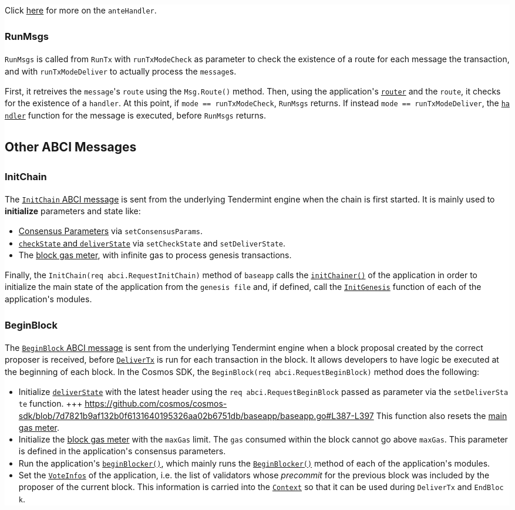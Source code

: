 Click [here](../basics/gas-fees.md#antehandler) for more on the `anteHandler`.

### RunMsgs

`RunMsgs` is called from `RunTx` with `runTxModeCheck` as parameter to check the existence of a route for each message the transaction, and with `runTxModeDeliver` to actually process the `message`s.

First, it retreives the `message`'s `route` using the `Msg.Route()` method. Then, using the application's [`router`](#routing) and the `route`, it checks for the existence of a `handler`. At this point, if `mode == runTxModeCheck`, `RunMsgs` returns. If instead `mode == runTxModeDeliver`, the [`handler`](../building-modules/handler.md) function for the message is executed, before `RunMsgs` returns.

## Other ABCI Messages

### InitChain

The [`InitChain` ABCI message](https://tendermint.com/docs/app-dev/abci-spec.html#initchain) is sent from the underlying Tendermint engine when the chain is first started. It is mainly used to **initialize** parameters and state like:

- [Consensus Parameters](https://tendermint.com/docs/spec/abci/apps.html#consensus-parameters) via `setConsensusParams`.
- [`checkState` and `deliverState`](#volatile-states) via `setCheckState` and `setDeliverState`.
- The [block gas meter](../basics/gas-fees.md#block-gas-meter), with infinite gas to process genesis transactions.

Finally, the `InitChain(req abci.RequestInitChain)` method of `baseapp` calls the [`initChainer()`](../basics/app-anatomy.md#initchainer) of the application in order to initialize the main state of the application from the `genesis file` and, if defined, call the [`InitGenesis`](../building-modules/genesis.md#initgenesis) function of each of the application's modules.

### BeginBlock

The [`BeginBlock` ABCI message](#https://tendermint.com/docs/app-dev/abci-spec.html#beginblock) is sent from the underlying Tendermint engine when a block proposal created by the correct proposer is received, before [`DeliverTx`](#delivertx) is run for each transaction in the block. It allows developers to have logic be executed at the beginning of each block. In the Cosmos SDK, the `BeginBlock(req abci.RequestBeginBlock)` method does the following:

- Initialize [`deliverState`](#volatile-states) with the latest header using the `req abci.RequestBeginBlock` passed as parameter via the `setDeliverState` function. +++ https://github.com/cosmos/cosmos-sdk/blob/7d7821b9af132b0f6131640195326aa02b6751db/baseapp/baseapp.go#L387-L397 This function also resets the [main gas meter](../basics/gas-fees.md#main-gas-meter).
- Initialize the [block gas meter](../basics/gas-fees.md#block-gas-meter) with the `maxGas` limit. The `gas` consumed within the block cannot go above `maxGas`. This parameter is defined in the application's consensus parameters.
- Run the application's [`beginBlocker()`](../basics/app-anatomy.md#beginblocker-and-endblock), which mainly runs the [`BeginBlocker()`](../building-modules/beginblock-endblock.md#beginblock) method of each of the application's modules.
- Set the [`VoteInfos`](https://tendermint.com/docs/app-dev/abci-spec.html#voteinfo) of the application, i.e. the list of validators whose *precommit* for the previous block was included by the proposer of the current block. This information is carried into the [`Context`](./context.md) so that it can be used during `DeliverTx` and `EndBlock`.
